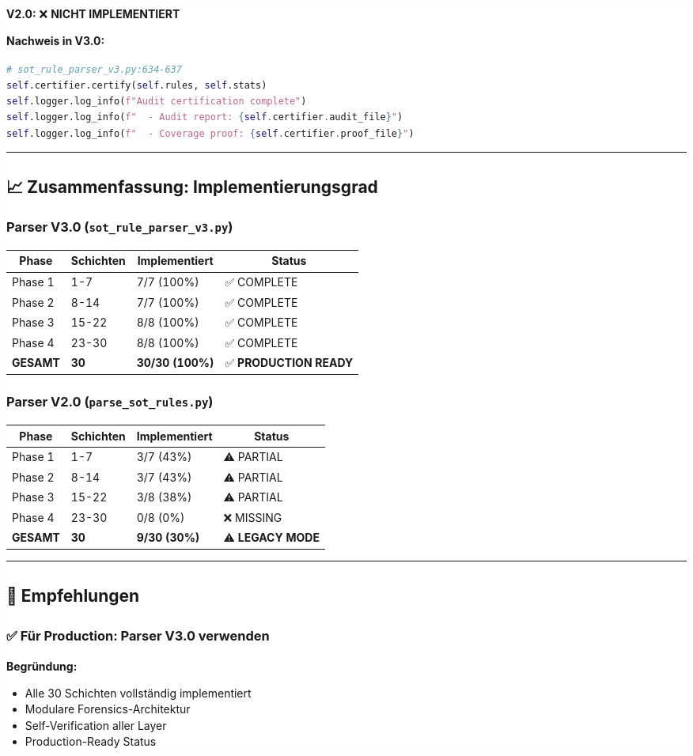 **V2.0:** ❌ **NICHT IMPLEMENTIERT**

**Nachweis in V3.0:**
```python
# sot_rule_parser_v3.py:634-637
self.certifier.certify(self.rules, self.stats)
self.logger.log_info(f"Audit certification complete")
self.logger.log_info(f"  - Audit report: {self.certifier.audit_file}")
self.logger.log_info(f"  - Coverage proof: {self.certifier.proof_file}")
```

---

## 📈 Zusammenfassung: Implementierungsgrad

### Parser V3.0 (`sot_rule_parser_v3.py`)

| Phase | Schichten | Implementiert | Status |
|-------|-----------|---------------|--------|
| Phase 1 | 1-7 | 7/7 (100%) | ✅ COMPLETE |
| Phase 2 | 8-14 | 7/7 (100%) | ✅ COMPLETE |
| Phase 3 | 15-22 | 8/8 (100%) | ✅ COMPLETE |
| Phase 4 | 23-30 | 8/8 (100%) | ✅ COMPLETE |
| **GESAMT** | **30** | **30/30 (100%)** | ✅ **PRODUCTION READY** |

### Parser V2.0 (`parse_sot_rules.py`)

| Phase | Schichten | Implementiert | Status |
|-------|-----------|---------------|--------|
| Phase 1 | 1-7 | 3/7 (43%) | ⚠️ PARTIAL |
| Phase 2 | 8-14 | 3/7 (43%) | ⚠️ PARTIAL |
| Phase 3 | 15-22 | 3/8 (38%) | ⚠️ PARTIAL |
| Phase 4 | 23-30 | 0/8 (0%) | ❌ MISSING |
| **GESAMT** | **30** | **9/30 (30%)** | ⚠️ **LEGACY MODE** |

---

## 🎯 Empfehlungen

### ✅ Für Production: Parser V3.0 verwenden

**Begründung:**
- Alle 30 Schichten vollständig implementiert
- Modulare Forensics-Architektur
- Self-Verification aller Layer
- Production-Ready Status
